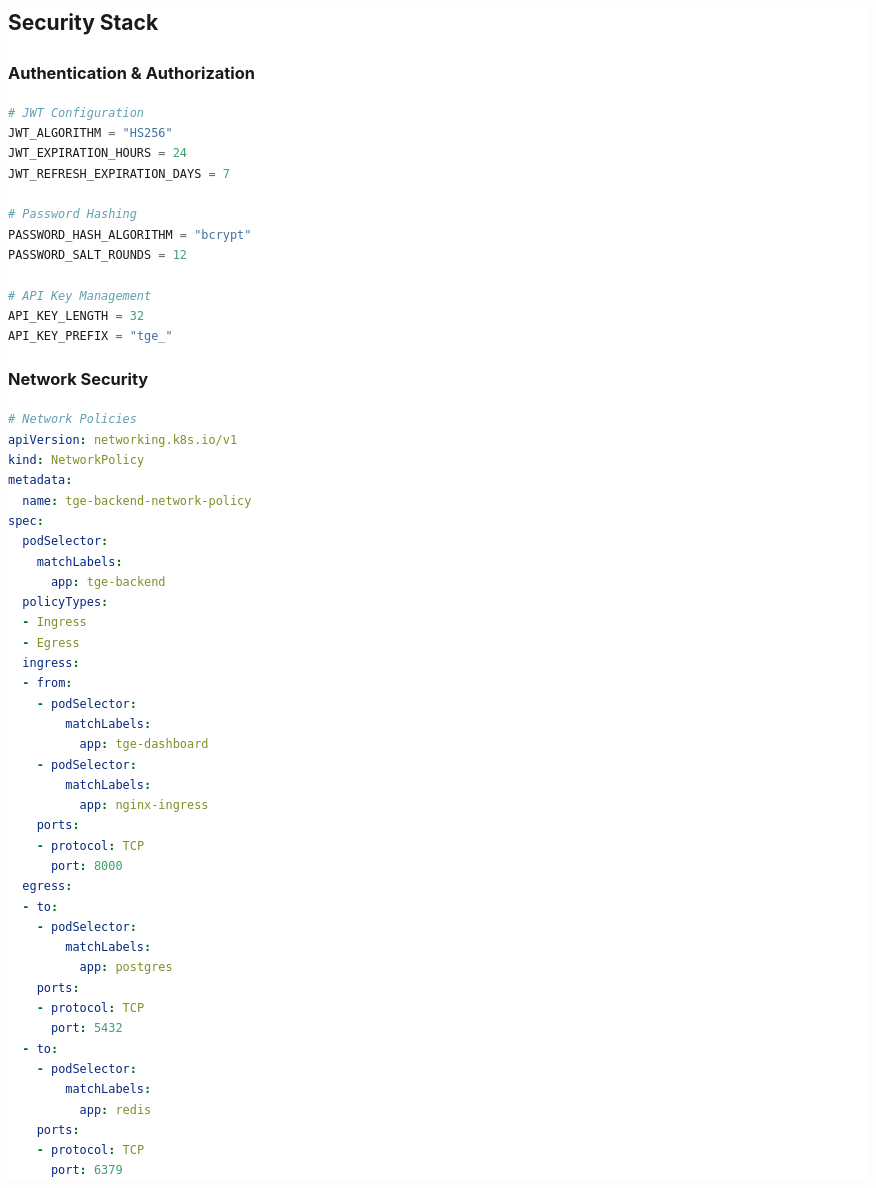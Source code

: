 
## Security Stack

### Authentication & Authorization

```python
# JWT Configuration
JWT_ALGORITHM = "HS256"
JWT_EXPIRATION_HOURS = 24
JWT_REFRESH_EXPIRATION_DAYS = 7

# Password Hashing
PASSWORD_HASH_ALGORITHM = "bcrypt"
PASSWORD_SALT_ROUNDS = 12

# API Key Management
API_KEY_LENGTH = 32
API_KEY_PREFIX = "tge_"
```

### Network Security

```yaml
# Network Policies
apiVersion: networking.k8s.io/v1
kind: NetworkPolicy
metadata:
  name: tge-backend-network-policy
spec:
  podSelector:
    matchLabels:
      app: tge-backend
  policyTypes:
  - Ingress
  - Egress
  ingress:
  - from:
    - podSelector:
        matchLabels:
          app: tge-dashboard
    - podSelector:
        matchLabels:
          app: nginx-ingress
    ports:
    - protocol: TCP
      port: 8000
  egress:
  - to:
    - podSelector:
        matchLabels:
          app: postgres
    ports:
    - protocol: TCP
      port: 5432
  - to:
    - podSelector:
        matchLabels:
          app: redis
    ports:
    - protocol: TCP
      port: 6379
```

